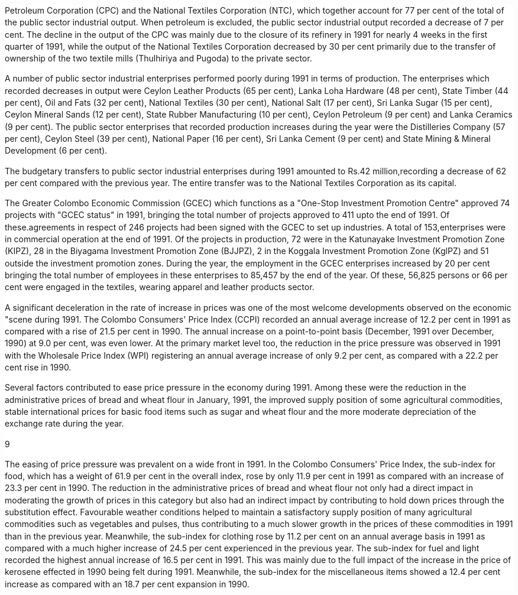 Petroleum Corporation (CPC) and the National Textiles Corporation (NTC), which to­gether account for 77 per cent of the total of the public sector industrial output. When petroleum is excluded, the public sector industrial output recorded a decrease of 7 per cent. The decline in the output of the CPC was mainly due to the closure of its refinery in 1991 for nearly 4 weeks in the first quarter of 1991, while the output of the National Textiles Corporation decreased by 30 per cent primarily due to the transfer of ownership of the two textile mills (Thulhiriya and Pugoda) to the private sector.

A number of public sector industrial enterprises performed poorly during 1991 in terms of production. The enterprises which recorded decreases in output were Ceylon Leather Products (65 per cent), Lanka Loha Hardware (48 per cent), State Timber (44 per cent), Oil and Fats (32 per cent), National Textiles (30 per cent), National Salt (17 per cent), Sri Lanka Sugar (15 per cent), Ceylon Mineral Sands (12 per cent), State Rubber Manufacturing (10 per cent), Ceylon Petroleum (9 per cent) and Lanka Ceramics (9 per cent). The public sector enterprises that recorded production increases during the year were the Distilleries Company (57 per cent), Ceylon Steel (39 per cent), National Paper (16 per cent), Sri Lanka Cement (9 per cent) and State Mining & Mineral Development (6 per cent).

The budgetary transfers to public sector industrial enterprises during 1991 amounted to Rs.42 million,recording a decrease of 62 per cent compared with the previous year. The entire transfer was to the National Textiles Corporation as its capital.

The Greater Colombo Economic Commission (GCEC) which functions as a "One-Stop Investment Promotion Centre" approved 74 projects with "GCEC status" in 1991, bringing the total number of projects approved to 411 upto the end of 1991. Of these.agreements in respect of 246 projects had been signed with the GCEC to set up industries. A total of 153,enterprises were in commercial operation at the end of 1991. Of the projects in production, 72 were in the Katunayake Investment Promotion Zone (KIPZ), 28 in the Biyagama Investment Promotion Zone (BJJPZ), 2 in the Koggala Invest­ment Promotion Zone (KglPZ) and 51 outside the investment promotion zones. During the year, the employment in the GCEC enterprises increased by 20 per cent bringing the total number of employees in these enterprises to 85,457 by the end of the year. Of these, 56,825 persons or 66 per cent were engaged in the textiles, wearing apparel and leather products sector.

A significant deceleration in the rate of increase in prices was one of the most welcome developments observed on the economic "scene during 1991. The Colombo Consumers' Price Index (CCPI) recorded an annual average increase of 12.2 per cent in 1991 as compared with a rise of 21.5 per cent in 1990. The annual increase on a point-to-point basis (December, 1991 over December, 1990) at 9.0 per cent, was even lower. At the primary market level too, the reduction in the price pressure was observed in 1991 with the Wholesale Price Index (WPI) registering an annual average increase of only 9.2 per cent, as compared with a 22.2 per cent rise in 1990.

Several factors contributed to ease price pressure in the economy during 1991. Among these were the reduction in the administrative prices of bread and wheat flour in January, 1991, the improved supply position of some agricultural commodities, stable international prices for basic food items such as sugar and wheat flour and the more moderate depreciation of the exchange rate during the year.

9

The easing of price pressure was prevalent on a wide front in 1991. In the Colombo Consumers' Price Index, the sub-index for food, which has a weight of 61.9 per cent in the overall index, rose by only 11.9 per cent in 1991 as compared with an increase of 23.3 per cent in 1990. The reduction in the administrative prices of bread and wheat flour not only had a direct impact in moderating the growth of prices in this category but also had an indirect impact by contributing to hold down prices through the substitution effect. Favourable weather conditions helped to maintain a satisfactory supply position of many agricultural commodities such as vegetables and pulses, thus contributing to a much slower growth in the prices of these commodities in 1991 than in the previous year. Meanwhile, the sub-index for clothing rose by 11.2 per cent on an annual average basis in 1991 as compared with a much higher increase of 24.5 per cent experienced in the previous year. The sub-index for fuel and light recorded the highest annual increase of 16.5 per cent in 1991. This was mainly due to the full impact of the increase in the price of kerosene effected in 1990 being felt during 1991. Meanwhile, the sub-index for the miscellaneous items showed a 12.4 per cent increase as compared with an 18.7 per cent expansion in 1990.
